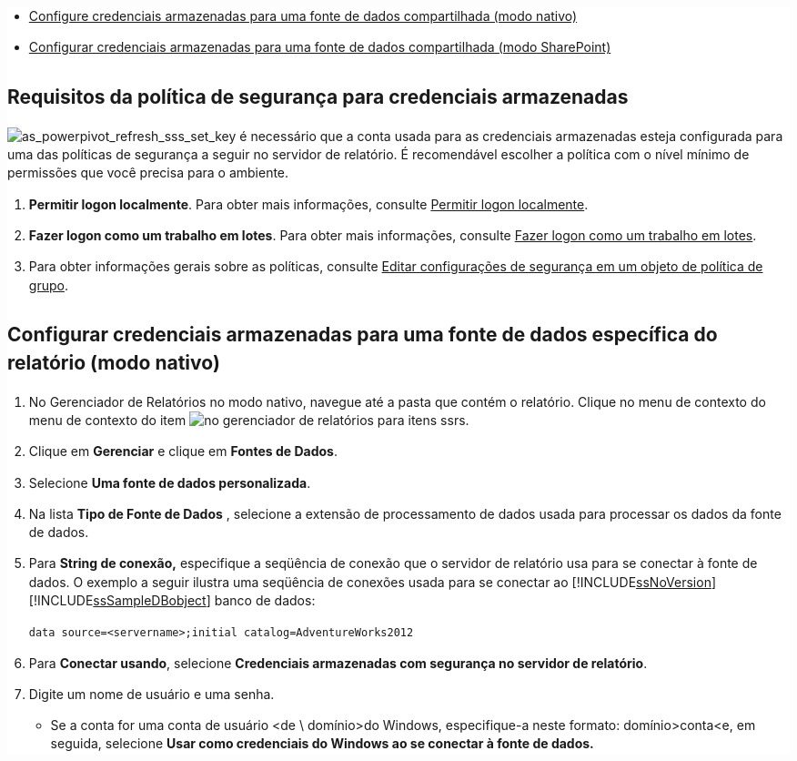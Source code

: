-   [Configure credenciais armazenadas para uma fonte de dados compartilhada (modo nativo)](#bkmk_stored_credentials_shared_data_source_native)

-   [Configurar credenciais armazenadas para uma fonte de dados compartilhada (modo SharePoint)](#bkmk_stored_credentials_shared_data_source_sharepoint)

##  <a name="security-policy-requirements-for-stored-credentials"></a><a name="bkmk_top"></a> Requisitos da política de segurança para credenciais armazenadas
 ![as_powerpivot_refresh_sss_set_key](../../analysis-services/media/as-powerpivot-refresh-sss-set-key.gif "as_powerpivot_refresh_sss_set_key") é necessário que a conta usada para as credenciais armazenadas esteja configurada para uma das políticas de segurança a seguir no servidor de relatório. É recomendável escolher a política com o nível mínimo de permissões que você precisa para o ambiente.

1.  **Permitir logon localmente**. Para obter mais informações, consulte [Permitir logon localmente](https://technet.microsoft.com/library/cc756809\(v=WS.10\).aspx).

2.  **Fazer logon como um trabalho em lotes**. Para obter mais informações, consulte [Fazer logon como um trabalho em lotes](https://technet.microsoft.com/library/cc755659\(v=ws.10\).aspx).

3.  Para obter informações gerais sobre as políticas, consulte [Editar configurações de segurança em um objeto de política de grupo](https://technet.microsoft.com/library/cc736516\(v=ws.10\).aspx).

##  <a name="configure-stored-credentials-for-a-report-specific-data-source-native-mode"></a><a name="bkmk_stored_credentials_data_source_native"></a> Configurar credenciais armazenadas para uma fonte de dados específica do relatório (modo nativo)

1.  No Gerenciador de Relatórios no modo nativo, navegue até a pasta que contém o relatório. Clique no menu de contexto do menu de contexto do item ![no gerenciador de relatórios para itens ssrs](../media/ssrs-report-manager-item-context-menu.png "menu de contexto no gerenciador de relatórios para itens ssrs").

2.  Clique em **Gerenciar** e clique em **Fontes de Dados**.

3.  Selecione **Uma fonte de dados personalizada**.

4.  Na lista **Tipo de Fonte de Dados** , selecione a extensão de processamento de dados usada para processar os dados da fonte de dados.

5.  Para **String de conexão,** especifique a seqüência de conexão que o servidor de relatório usa para se conectar à fonte de dados. O exemplo a seguir ilustra uma seqüência de conexões usada para se conectar ao [!INCLUDE[ssNoVersion](../../../includes/ssnoversion-md.md)] [!INCLUDE[ssSampleDBobject](../../../includes/sssampledbobject-md.md)] banco de dados:

    ```
    data source=<servername>;initial catalog=AdventureWorks2012
    ```

6.  Para **Conectar usando**, selecione **Credenciais armazenadas com segurança no servidor de relatório**.

7.  Digite um nome de usuário e uma senha.

    -   Se a conta for uma conta de usuário \<de \\ domínio\>do Windows, especifique-a neste formato: domínio>conta<e, em seguida, selecione **Usar como credenciais do Windows ao se conectar à fonte de dados.**
